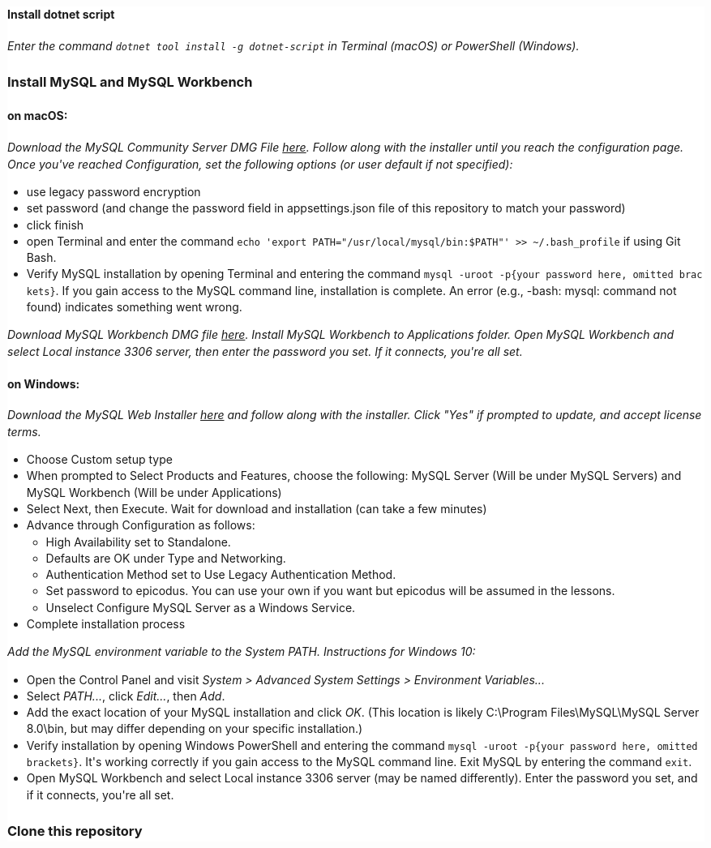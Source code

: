 #### Install dotnet script
_Enter the command ``dotnet tool install -g dotnet-script`` in Terminal (macOS) or PowerShell (Windows)._

### Install MySQL and MySQL Workbench

#### on macOS:
_Download the MySQL Community Server DMG File [here](https://dev.mysql.com/downloads/file/?id=484914). Follow along with the installer until you reach the configuration page. Once you've reached Configuration, set the following options (or user default if not specified):_
* use legacy password encryption
* set password (and change the password field in appsettings.json file of this repository to match your password)
* click finish
* open Terminal and enter the command ``echo 'export PATH="/usr/local/mysql/bin:$PATH"' >> ~/.bash_profile`` if using Git Bash.
* Verify MySQL installation by opening Terminal and entering the command ``mysql -uroot -p{your password here, omitted brackets}``. If you gain access to the MySQL command line, installation is complete. An error (e.g., -bash: mysql: command not found) indicates something went wrong.

_Download MySQL Workbench DMG file [here](https://dev.mysql.com/downloads/file/?id=484391). Install MySQL Workbench to Applications folder. Open MySQL Workbench and select Local instance 3306 server, then enter the password you set. If it connects, you're all set._

#### on Windows:
_Download the MySQL Web Installer [here](https://dev.mysql.com/downloads/file/?id=484919) and follow along with the installer. Click "Yes" if prompted to update, and accept license terms._
* Choose Custom setup type
* When prompted to Select Products and Features, choose the following: MySQL Server (Will be under MySQL Servers) and MySQL Workbench (Will be under Applications)
* Select Next, then Execute. Wait for download and installation (can take a few minutes)
* Advance through Configuration as follows:
  - High Availability set to Standalone.
  - Defaults are OK under Type and Networking.
  - Authentication Method set to Use Legacy Authentication Method.
  - Set password to epicodus. You can use your own if you want but epicodus will be assumed in the lessons.
  - Unselect Configure MySQL Server as a Windows Service.
* Complete installation process

_Add the MySQL environment variable to the System PATH. Instructions for Windows 10:_
* Open the Control Panel and visit _System > Advanced System Settings > Environment Variables..._
* Select _PATH..._, click _Edit..._, then _Add_.
* Add the exact location of your MySQL installation and click _OK_. (This location is likely C:\Program Files\MySQL\MySQL Server 8.0\bin, but may differ depending on your specific installation.)
* Verify installation by opening Windows PowerShell and entering the command ``mysql -uroot -p{your password here, omitted brackets}``. It's working correctly if you gain access to the MySQL command line. Exit MySQL by entering the command ``exit``.
* Open MySQL Workbench and select Local instance 3306 server (may be named differently). Enter the password you set, and if it connects, you're all set.

### Clone this repository
